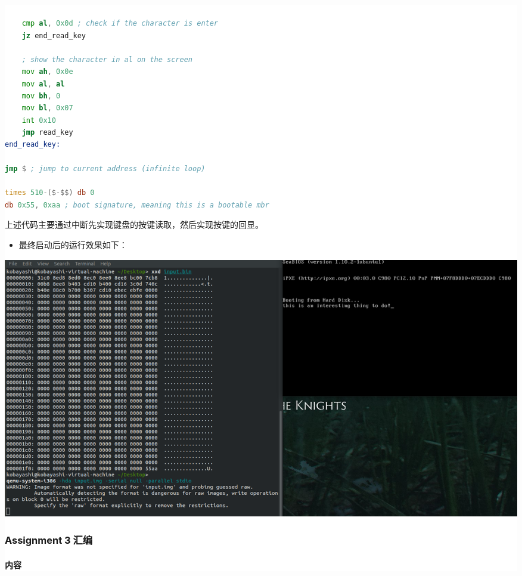 ```asm

    cmp al, 0x0d ; check if the character is enter
    jz end_read_key 

    ; show the character in al on the screen
    mov ah, 0x0e
    mov al, al
    mov bh, 0
    mov bl, 0x07
    int 0x10
    jmp read_key
end_read_key:

jmp $ ; jump to current address (infinite loop)

times 510-($-$$) db 0  
db 0x55, 0xaa ; boot signature, meaning this is a bootable mbr
```

上述代码主要通过中断先实现键盘的按键读取，然后实现按键的回显。

- 最终启动后的运行效果如下：

![2-3-1](./img/2-3-1.png)


### Assignment 3 汇编

#### 内容
